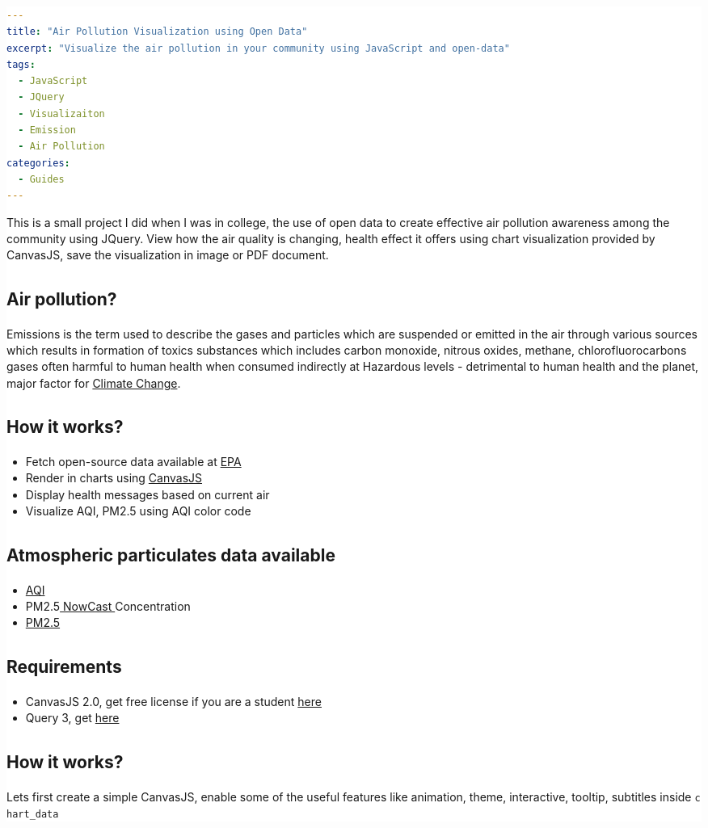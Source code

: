 ```yaml
---
title: "Air Pollution Visualization using Open Data"
excerpt: "Visualize the air pollution in your community using JavaScript and open-data"
tags:
  - JavaScript
  - JQuery
  - Visualizaiton
  - Emission
  - Air Pollution
categories:
  - Guides
---
```


This is a small project I did when I was in college, the use of open data to create effective air pollution awareness among the community using JQuery. View how the air quality is changing, health effect it offers using chart visualization provided by CanvasJS, save the visualization in image or PDF document. 


## Air pollution?
Emissions is the term used to describe the gases and particles which are suspended or emitted in the air through various sources which results in formation of toxics substances which includes carbon monoxide, nitrous oxides, methane, chlorofluorocarbons gases often harmful to human health when consumed indirectly at Hazardous levels - detrimental to human health and the planet, major factor for <a href="https://www.epa.gov/clean-air-act-overview/air-pollution-current-and-future-challenges#limiting">Climate Change</a>.

## How it works?
- Fetch open-source data available at <a href="https://www.epa.gov/outdoor-air-quality-data" target="_blank">EPA</a>
- Render in charts using <a href="https://canvasjs.com/" target="_blank">CanvasJS</a>
- Display health messages based on current air
- Visualize AQI, PM2.5 using AQI color code

## Atmospheric particulates data available

- <a href="https://en.wikipedia.org/wiki/Air_quality_index" target="_blank">AQI</a>
- PM2.5<a href="https://en.wikipedia.org/wiki/NowCast_(air_quality_index)" target="_blank"> NowCast </a>Concentration
- <a href="https://en.wikipedia.org/wiki/Particulates">PM2.5</a>

## Requirements
- CanvasJS 2.0, get free license if you are a student <a href="https://canvasjs.com/apply/student/">here</a>
- Query 3, get <a href="https://jquery.com/download/">here</a>

## How it works?
Lets first create a simple CanvasJS, enable some of the useful features like animation, theme, interactive, tooltip, subtitles inside ```chart_data```
